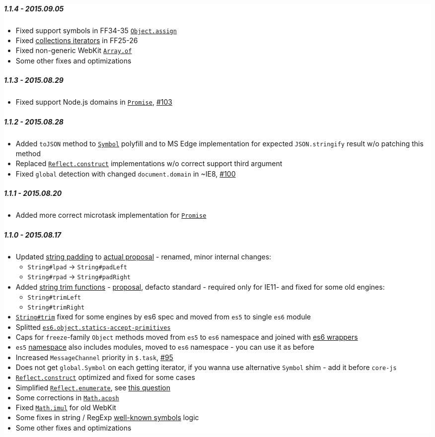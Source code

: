 ##### 1.1.4 - 2015.09.05

-   Fixed support symbols in FF34-35 [`Object.assign`](https://github.com/zloirock/core-js/#ecmascript-6-object)
-   Fixed [collections iterators](https://github.com/zloirock/core-js/#ecmascript-6-iterators) in FF25-26
-   Fixed non-generic WebKit [`Array.of`](https://github.com/zloirock/core-js/#ecmascript-6-array)
-   Some other fixes and optimizations

##### 1.1.3 - 2015.08.29

-   Fixed support Node.js domains in [`Promise`](https://github.com/zloirock/core-js/#ecmascript-6-promise), [\#103](https://github.com/zloirock/core-js/issues/103)

##### 1.1.2 - 2015.08.28

-   Added `toJSON` method to [`Symbol`](https://github.com/zloirock/core-js/#ecmascript-6-symbol) polyfill and to MS Edge implementation for expected `JSON.stringify` result w/o patching this method
-   Replaced [`Reflect.construct`](https://github.com/zloirock/core-js/#ecmascript-6-reflect) implementations w/o correct support third argument
-   Fixed `global` detection with changed `document.domain` in ~IE8, [\#100](https://github.com/zloirock/core-js/issues/100)

##### 1.1.1 - 2015.08.20

-   Added more correct microtask implementation for [`Promise`](#ecmascript-6-promise)

##### 1.1.0 - 2015.08.17

-   Updated [string padding](https://github.com/zloirock/core-js/#ecmascript-7-proposals) to [actual proposal](https://github.com/ljharb/proposal-string-pad-left-right) - renamed, minor internal changes:
    -   `String#lpad` -&gt; `String#padLeft`
    -   `String#rpad` -&gt; `String#padRight`
-   Added [string trim functions](#ecmascript-7-proposals) - [proposal](https://github.com/sebmarkbage/ecmascript-string-left-right-trim), defacto standard - required only for IE11- and fixed for some old engines:
    -   `String#trimLeft`
    -   `String#trimRight`
-   [`String#trim`](https://github.com/zloirock/core-js/#ecmascript-6-string) fixed for some engines by es6 spec and moved from `es5` to single `es6` module
-   Splitted [`es6.object.statics-accept-primitives`](https://github.com/zloirock/core-js/#ecmascript-6-object)
-   Caps for `freeze`-family `Object` methods moved from `es5` to `es6` namespace and joined with [es6 wrappers](https://github.com/zloirock/core-js/#ecmascript-6-object)
-   `es5` [namespace](https://github.com/zloirock/core-js/#commonjs) also includes modules, moved to `es6` namespace - you can use it as before
-   Increased `MessageChannel` priority in `$.task`, [\#95](https://github.com/zloirock/core-js/issues/95)
-   Does not get `global.Symbol` on each getting iterator, if you wanna use alternative `Symbol` shim - add it before `core-js`
-   [`Reflect.construct`](https://github.com/zloirock/core-js/#ecmascript-6-reflect) optimized and fixed for some cases
-   Simplified [`Reflect.enumerate`](https://github.com/zloirock/core-js/#ecmascript-6-reflect), see [this question](https://esdiscuss.org/topic/question-about-enumerate-and-property-decision-timing)
-   Some corrections in [`Math.acosh`](https://github.com/zloirock/core-js/#ecmascript-6-math)
-   Fixed [`Math.imul`](https://github.com/zloirock/core-js/#ecmascript-6-math) for old WebKit
-   Some fixes in string / RegExp [well-known symbols](https://github.com/zloirock/core-js/#ecmascript-6-regexp) logic
-   Some other fixes and optimizations
